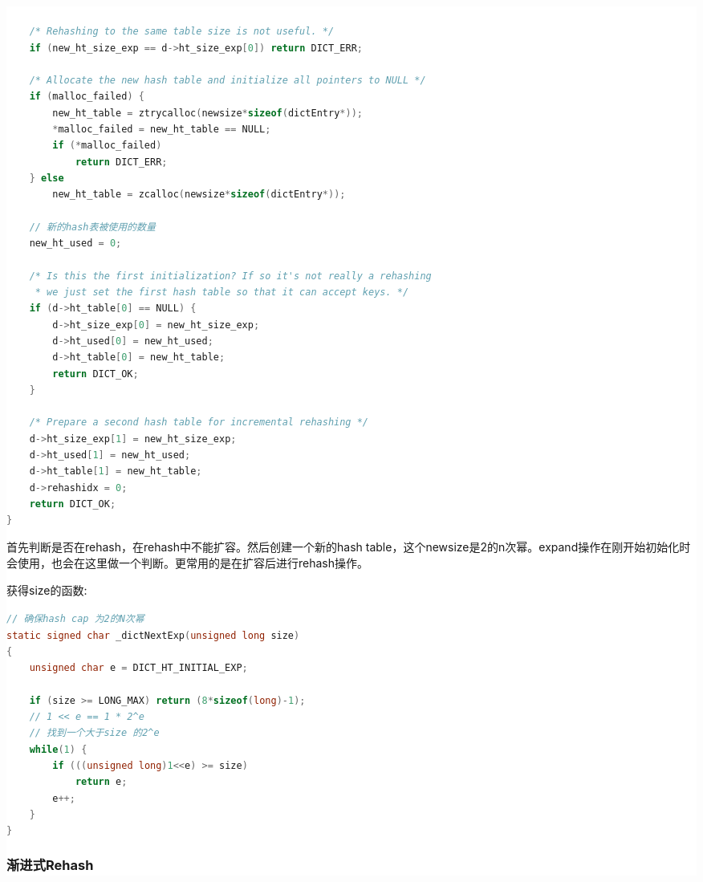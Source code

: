 ```c

    /* Rehashing to the same table size is not useful. */
    if (new_ht_size_exp == d->ht_size_exp[0]) return DICT_ERR;

    /* Allocate the new hash table and initialize all pointers to NULL */
    if (malloc_failed) {
        new_ht_table = ztrycalloc(newsize*sizeof(dictEntry*));
        *malloc_failed = new_ht_table == NULL;
        if (*malloc_failed)
            return DICT_ERR;
    } else
        new_ht_table = zcalloc(newsize*sizeof(dictEntry*));

    // 新的hash表被使用的数量
    new_ht_used = 0;

    /* Is this the first initialization? If so it's not really a rehashing
     * we just set the first hash table so that it can accept keys. */
    if (d->ht_table[0] == NULL) {
        d->ht_size_exp[0] = new_ht_size_exp;
        d->ht_used[0] = new_ht_used;
        d->ht_table[0] = new_ht_table;
        return DICT_OK;
    }

    /* Prepare a second hash table for incremental rehashing */
    d->ht_size_exp[1] = new_ht_size_exp;
    d->ht_used[1] = new_ht_used;
    d->ht_table[1] = new_ht_table;
    d->rehashidx = 0;
    return DICT_OK;
}
```
首先判断是否在rehash，在rehash中不能扩容。然后创建一个新的hash table，这个newsize是2的n次幂。expand操作在刚开始初始化时会使用，也会在这里做一个判断。更常用的是在扩容后进行rehash操作。

获得size的函数:

```c
// 确保hash cap 为2的N次幂
static signed char _dictNextExp(unsigned long size)
{
    unsigned char e = DICT_HT_INITIAL_EXP;

    if (size >= LONG_MAX) return (8*sizeof(long)-1);
    // 1 << e == 1 * 2^e  
    // 找到一个大于size 的2^e
    while(1) {
        if (((unsigned long)1<<e) >= size)
            return e;
        e++;
    }
}

```
### 渐进式Rehash
